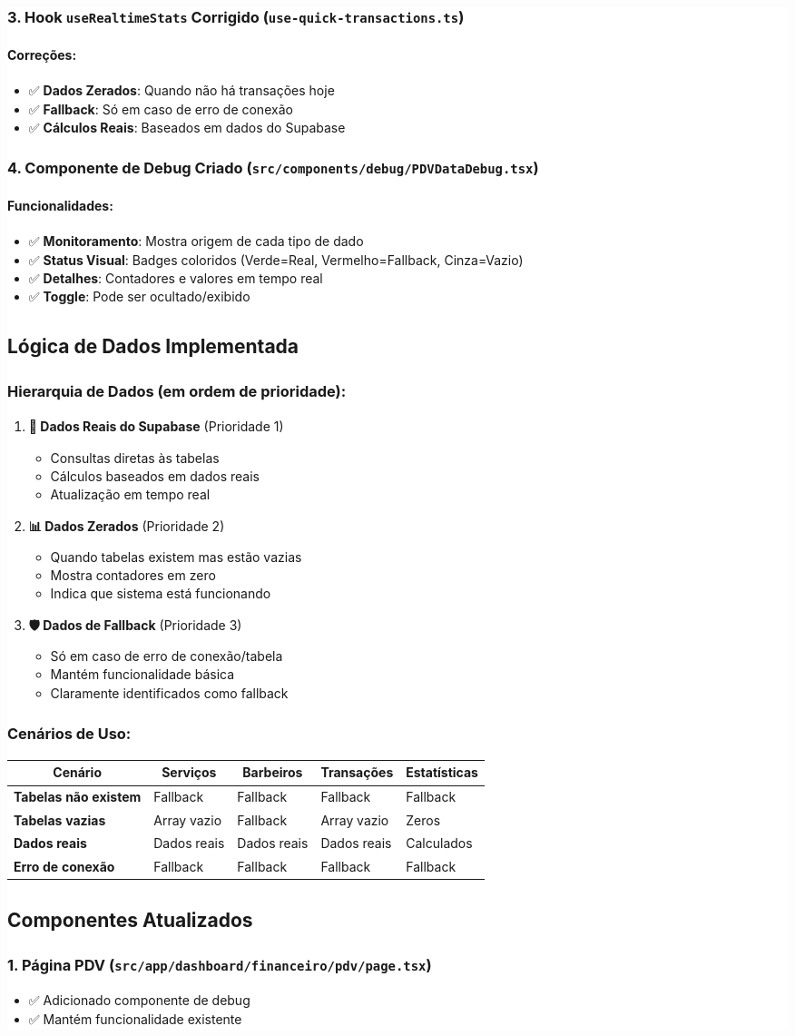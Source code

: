 ### 3. **Hook `useRealtimeStats` Corrigido** (`use-quick-transactions.ts`)

#### Correções:
- ✅ **Dados Zerados**: Quando não há transações hoje
- ✅ **Fallback**: Só em caso de erro de conexão
- ✅ **Cálculos Reais**: Baseados em dados do Supabase

### 4. **Componente de Debug Criado** (`src/components/debug/PDVDataDebug.tsx`)

#### Funcionalidades:
- ✅ **Monitoramento**: Mostra origem de cada tipo de dado
- ✅ **Status Visual**: Badges coloridos (Verde=Real, Vermelho=Fallback, Cinza=Vazio)
- ✅ **Detalhes**: Contadores e valores em tempo real
- ✅ **Toggle**: Pode ser ocultado/exibido

## Lógica de Dados Implementada

### Hierarquia de Dados (em ordem de prioridade):

1. **🎯 Dados Reais do Supabase** (Prioridade 1)
   - Consultas diretas às tabelas
   - Cálculos baseados em dados reais
   - Atualização em tempo real

2. **📊 Dados Zerados** (Prioridade 2)
   - Quando tabelas existem mas estão vazias
   - Mostra contadores em zero
   - Indica que sistema está funcionando

3. **🛡️ Dados de Fallback** (Prioridade 3)
   - Só em caso de erro de conexão/tabela
   - Mantém funcionalidade básica
   - Claramente identificados como fallback

### Cenários de Uso:

| Cenário | Serviços | Barbeiros | Transações | Estatísticas |
|---------|----------|-----------|------------|--------------|
| **Tabelas não existem** | Fallback | Fallback | Fallback | Fallback |
| **Tabelas vazias** | Array vazio | Fallback | Array vazio | Zeros |
| **Dados reais** | Dados reais | Dados reais | Dados reais | Calculados |
| **Erro de conexão** | Fallback | Fallback | Fallback | Fallback |

## Componentes Atualizados

### 1. **Página PDV** (`src/app/dashboard/financeiro/pdv/page.tsx`)
- ✅ Adicionado componente de debug
- ✅ Mantém funcionalidade existente
